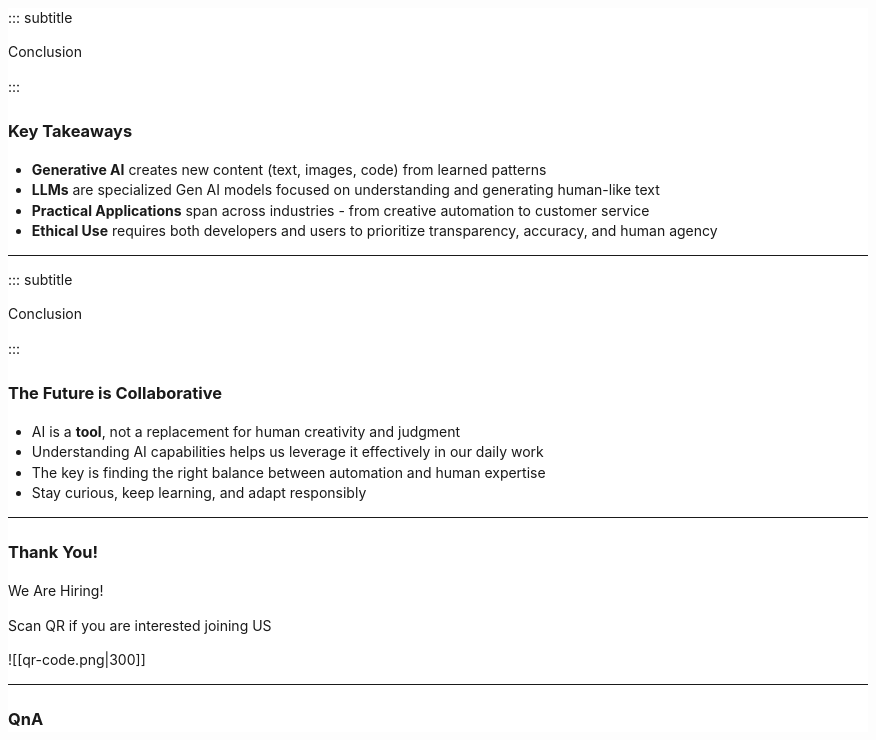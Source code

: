 
::: subtitle
<p class="subtitle uppercase text-right">Conclusion</p>
:::

### Key Takeaways

- **Generative AI** creates new content (text, images, code) from learned patterns 
- **LLMs** are specialized Gen AI models focused on understanding and generating human-like text 
- **Practical Applications** span across industries - from creative automation to customer service 
- **Ethical Use** requires both developers and users to prioritize transparency, accuracy, and human agency 

---


::: subtitle
<p class="subtitle uppercase text-right">Conclusion</p>
:::

### The Future is Collaborative

- AI is a **tool**, not a replacement for human creativity and judgment 
- Understanding AI capabilities helps us leverage it effectively in our daily work 
- The key is finding the right balance between automation and human expertise 
- Stay curious, keep learning, and adapt responsibly 

---


### Thank You!

We Are Hiring!

Scan QR if you are interested joining US

![[qr-code.png|300]]

---


### QnA